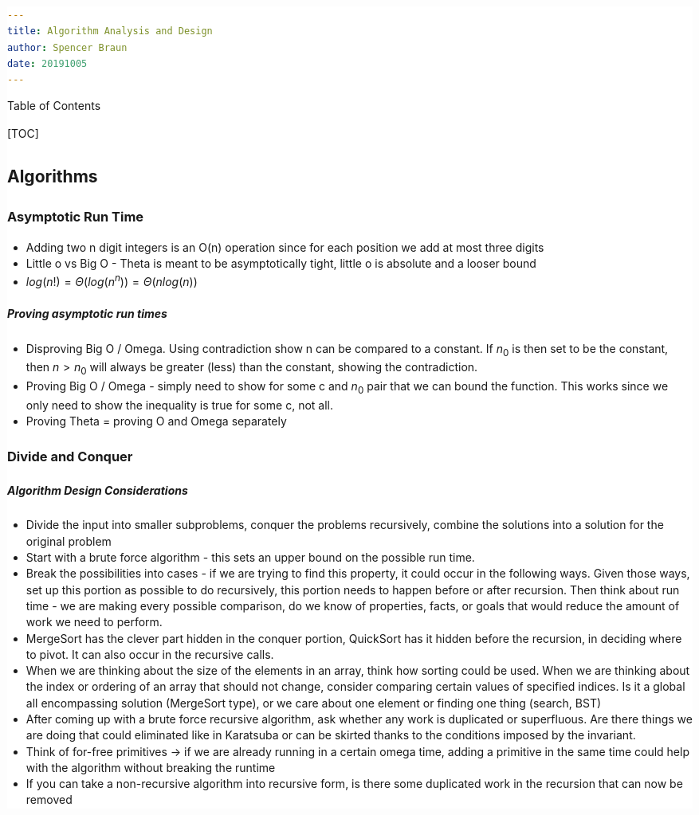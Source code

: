 ```yaml
---
title: Algorithm Analysis and Design
author: Spencer Braun
date: 20191005
---
```


Table of Contents

[TOC]

## Algorithms

### Asymptotic Run Time

* Adding two n digit integers is an O(n) operation since for each position we add at most three digits
* Little o vs Big O - Theta is meant to be asymptotically tight, little o is absolute and a looser bound
* $log(n!) = \Theta(log(n^n))= \Theta(nlog(n))$

##### Proving asymptotic run times

* Disproving Big O / Omega. Using contradiction show n can be compared to a constant. If $n_0$ is then set to be the constant, then $n > n_0$ will always be greater (less) than the constant, showing the contradiction.
* Proving Big O / Omega - simply need to show for some c and $n_0$ pair that we can bound the function. This works since we only need to show the inequality is true for some c, not all. 
* Proving Theta = proving O and Omega separately

### Divide and Conquer

##### Algorithm Design Considerations

* Divide the input into smaller subproblems, conquer the problems recursively, combine the solutions into a solution for the original problem
* Start with a brute force algorithm - this sets an upper bound on the possible run time.
* Break the possibilities into cases - if we are trying to find this property, it could occur in the following ways. Given those ways, set up this portion as possible to do recursively, this portion needs to happen before or after recursion. Then think about run time - we are making every possible comparison, do we know of properties, facts, or goals that would reduce the amount of work we need to perform.
* MergeSort has the clever part hidden in the conquer portion, QuickSort has it hidden before the recursion, in deciding where to pivot. It can also occur in the recursive calls.
* When we are thinking about the size of the elements in an array, think how sorting could be used. When we are thinking about the index or ordering of an array that should not change, consider comparing certain values of specified indices.  Is it a global all encompassing solution (MergeSort type), or we care about one element or finding one thing (search, BST)
* After coming up with a brute force recursive algorithm, ask whether any work is duplicated or superfluous. Are there things we are doing that could eliminated like in Karatsuba or can be skirted thanks to the conditions imposed by the invariant.
* Think of for-free primitives -> if we are already running in a certain omega time, adding a primitive in the same time could help with the algorithm without breaking the runtime
* If you can take a non-recursive algorithm into recursive form, is there some duplicated work in the recursion that can now be removed
